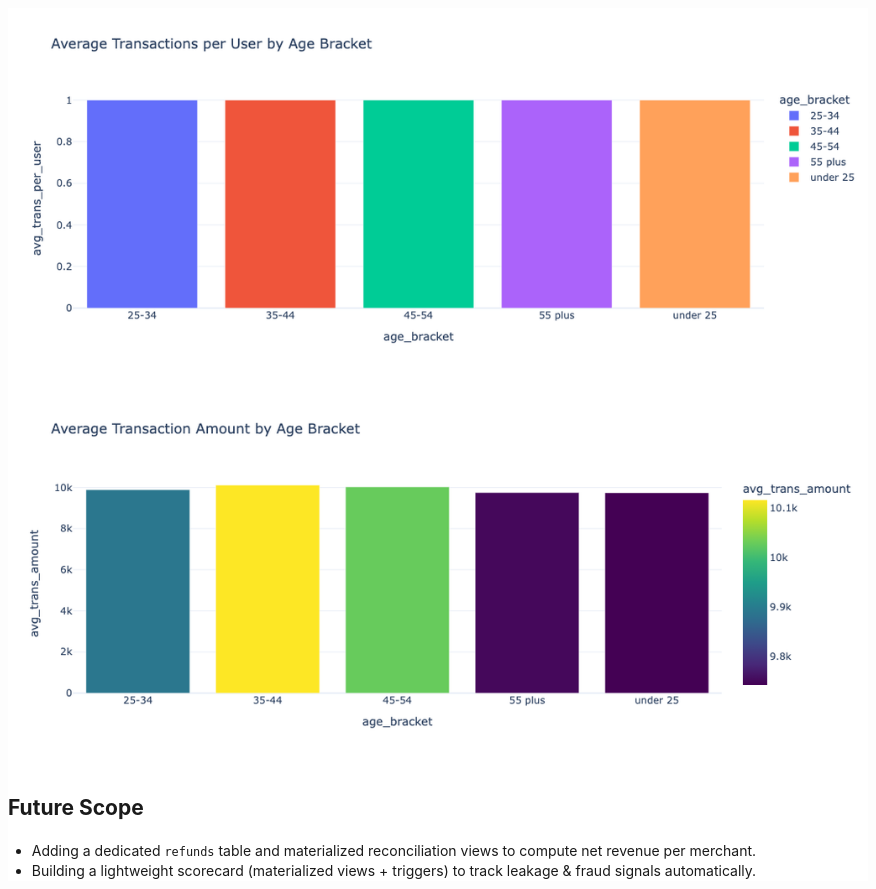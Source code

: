 <p align="center">
  <img src = "https://github.com/mayank1ahuja/sql_upi_project/blob/b749675c9d402b936cf8f3a0d928b7c68003fdf1/plots/plot5.png">
</p>


<p align="center">
  <img src = "https://github.com/mayank1ahuja/sql_upi_project/blob/b749675c9d402b936cf8f3a0d928b7c68003fdf1/plots/plot6.png">
</p>


## **Future Scope**
- Adding a dedicated `refunds` table and materialized reconciliation views to compute net revenue per merchant.  
- Building a lightweight scorecard (materialized views + triggers) to track leakage & fraud signals automatically.  
